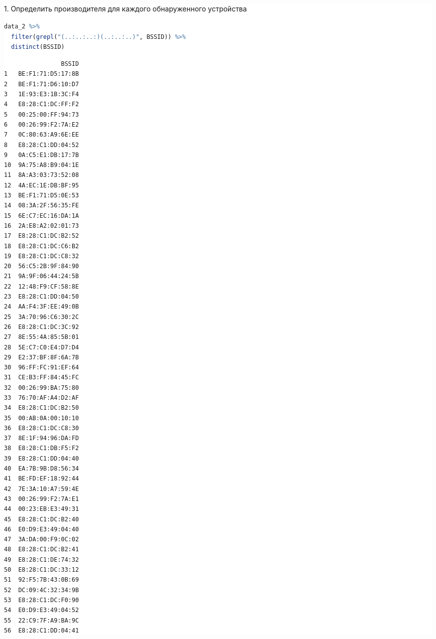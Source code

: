 1\. Определить производителя для каждого обнаруженного устройства

``` r
data_2 %>%
  filter(grepl("(..:..:..:)(..:..:..)", BSSID)) %>%
  distinct(BSSID)
```

                    BSSID
    1   BE:F1:71:D5:17:8B
    2   BE:F1:71:D6:10:D7
    3   1E:93:E3:1B:3C:F4
    4   E8:28:C1:DC:FF:F2
    5   00:25:00:FF:94:73
    6   00:26:99:F2:7A:E2
    7   0C:80:63:A9:6E:EE
    8   E8:28:C1:DD:04:52
    9   0A:C5:E1:DB:17:7B
    10  9A:75:A8:B9:04:1E
    11  8A:A3:03:73:52:08
    12  4A:EC:1E:DB:BF:95
    13  BE:F1:71:D5:0E:53
    14  08:3A:2F:56:35:FE
    15  6E:C7:EC:16:DA:1A
    16  2A:E8:A2:02:01:73
    17  E8:28:C1:DC:B2:52
    18  E8:28:C1:DC:C6:B2
    19  E8:28:C1:DC:C8:32
    20  56:C5:2B:9F:84:90
    21  9A:9F:06:44:24:5B
    22  12:48:F9:CF:58:8E
    23  E8:28:C1:DD:04:50
    24  AA:F4:3F:EE:49:0B
    25  3A:70:96:C6:30:2C
    26  E8:28:C1:DC:3C:92
    27  8E:55:4A:85:5B:01
    28  5E:C7:C0:E4:D7:D4
    29  E2:37:BF:8F:6A:7B
    30  96:FF:FC:91:EF:64
    31  CE:B3:FF:84:45:FC
    32  00:26:99:BA:75:80
    33  76:70:AF:A4:D2:AF
    34  E8:28:C1:DC:B2:50
    35  00:AB:0A:00:10:10
    36  E8:28:C1:DC:C8:30
    37  8E:1F:94:96:DA:FD
    38  E8:28:C1:DB:F5:F2
    39  E8:28:C1:DD:04:40
    40  EA:7B:9B:D8:56:34
    41  BE:FD:EF:18:92:44
    42  7E:3A:10:A7:59:4E
    43  00:26:99:F2:7A:E1
    44  00:23:EB:E3:49:31
    45  E8:28:C1:DC:B2:40
    46  E0:D9:E3:49:04:40
    47  3A:DA:00:F9:0C:02
    48  E8:28:C1:DC:B2:41
    49  E8:28:C1:DE:74:32
    50  E8:28:C1:DC:33:12
    51  92:F5:7B:43:0B:69
    52  DC:09:4C:32:34:9B
    53  E8:28:C1:DC:F0:90
    54  E0:D9:E3:49:04:52
    55  22:C9:7F:A9:BA:9C
    56  E8:28:C1:DD:04:41